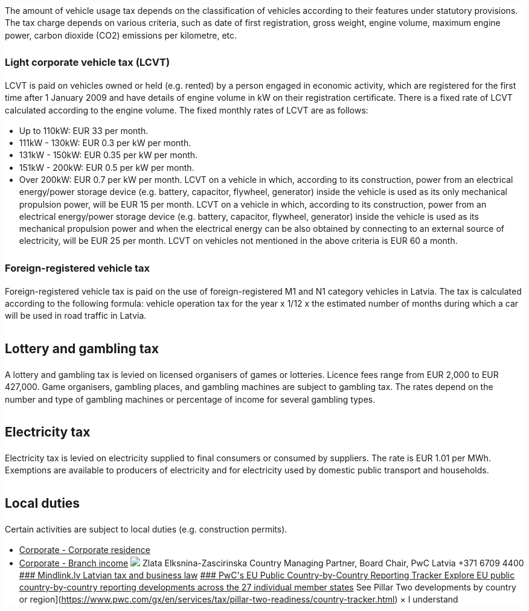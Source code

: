 The amount of vehicle usage tax depends on the classification of vehicles according to their features under statutory provisions. The tax charge depends on various criteria, such as date of first registration, gross weight, engine volume, maximum engine power, carbon dioxide (CO2) emissions per kilometre, etc.
### Light corporate vehicle tax (LCVT)
LCVT is paid on vehicles owned or held (e.g. rented) by a person engaged in economic activity, which are registered for the first time after 1 January 2009 and have details of engine volume in kW on their registration certificate. There is a fixed rate of LCVT calculated according to the engine volume. The fixed monthly rates of LCVT are as follows:
* Up to 110kW: EUR 33 per month.
* 111kW - 130kW: EUR 0.3 per kW per month.
* 131kW - 150kW: EUR 0.35 per kW per month.
* 151kW - 200kW: EUR 0.5 per kW per month.
* Over 200kW: EUR 0.7 per kW per month.
LCVT on a vehicle in which, according to its construction, power from an electrical energy/power storage device (e.g. battery, capacitor, flywheel, generator) inside the vehicle is used as its only mechanical propulsion power, will be EUR 15 per month.
LCVT on a vehicle in which, according to its construction, power from an electrical energy/power storage device (e.g. battery, capacitor, flywheel, generator) inside the vehicle is used as its mechanical propulsion power and when the electrical energy can be also obtained by connecting to an external source of electricity, will be EUR 25 per month.
LCVT on vehicles not mentioned in the above criteria is EUR 60 a month.
### Foreign-registered vehicle tax
Foreign-registered vehicle tax is paid on the use of foreign-registered M1 and N1 category vehicles in Latvia. The tax is calculated according to the following formula: vehicle operation tax for the year x 1/12 x the estimated number of months during which a car will be used in road traffic in Latvia.
## Lottery and gambling tax
A lottery and gambling tax is levied on licensed organisers of games or lotteries. Licence fees range from EUR 2,000 to EUR 427,000. Game organisers, gambling places, and gambling machines are subject to gambling tax. The rates depend on the number and type of gambling machines or percentage of income for several gambling types.
## Electricity tax
Electricity tax is levied on electricity supplied to final consumers or consumed by suppliers. The rate is EUR 1.01 per MWh. Exemptions are available to producers of electricity and for electricity used by domestic public transport and households.
## Local duties
Certain activities are subject to local duties (e.g. construction permits).
* [Corporate - Corporate residence](latvia/corporate/corporate-residence.html)
* [Corporate - Branch income](latvia/corporate/branch-income.html)
![](-/media/world-wide-tax-summaries/attachments/latvia---zlata_elksnina-zascirinska.ashx%3Frev=19e242eccd9c44bfaffa896f3d56be2d&revision=19e242ec-cd9c-44bf-affa-896f3d56be2d&hash=25E19670B1F07ACF0BE6589A63496CC9B2A68B71)
Zlata Elksnina-Zascirinska
Country Managing Partner, Board Chair, PwC Latvia
+371 6709 4400
[### Mindlink.lv
Latvian tax and business law](http://www.nodoklis.lv/en/)
[### PwC's EU Public Country-by-Country Reporting Tracker
Explore EU public country-by-country reporting developments across the 27 individual member states](https://www.pwc.com/gx/en/services/tax/eu-pcbcr-reporting-tracker.html)
See Pillar Two developments by country or region](https://www.pwc.com/gx/en/services/tax/pillar-two-readiness/country-tracker.html)
×
I understand